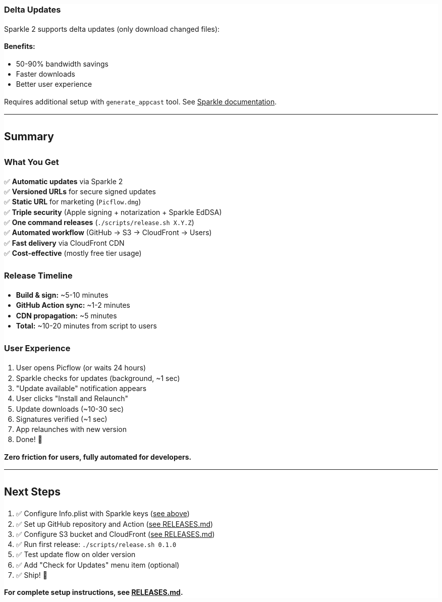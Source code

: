 ### Delta Updates

Sparkle 2 supports delta updates (only download changed files):

**Benefits:**
- 50-90% bandwidth savings
- Faster downloads
- Better user experience

Requires additional setup with `generate_appcast` tool. See [Sparkle documentation](https://sparkle-project.org/documentation/delta-updates/).

---

## Summary

### What You Get

✅ **Automatic updates** via Sparkle 2  
✅ **Versioned URLs** for secure signed updates  
✅ **Static URL** for marketing (`Picflow.dmg`)  
✅ **Triple security** (Apple signing + notarization + Sparkle EdDSA)  
✅ **One command releases** (`./scripts/release.sh X.Y.Z`)  
✅ **Automated workflow** (GitHub → S3 → CloudFront → Users)  
✅ **Fast delivery** via CloudFront CDN  
✅ **Cost-effective** (mostly free tier usage)

### Release Timeline

- **Build & sign:** ~5-10 minutes
- **GitHub Action sync:** ~1-2 minutes
- **CDN propagation:** ~5 minutes
- **Total:** ~10-20 minutes from script to users

### User Experience

1. User opens Picflow (or waits 24 hours)
2. Sparkle checks for updates (background, ~1 sec)
3. "Update available" notification appears
4. User clicks "Install and Relaunch"
5. Update downloads (~10-30 sec)
6. Signatures verified (~1 sec)
7. App relaunches with new version
8. Done! 🎉

**Zero friction for users, fully automated for developers.**

---

## Next Steps

1. ✅ Configure Info.plist with Sparkle keys ([see above](#configuration))
2. ✅ Set up GitHub repository and Action ([see RELEASES.md](RELEASES.md))
3. ✅ Configure S3 bucket and CloudFront ([see RELEASES.md](RELEASES.md))
4. ✅ Run first release: `./scripts/release.sh 0.1.0`
5. ✅ Test update flow on older version
6. ✅ Add "Check for Updates" menu item (optional)
7. ✅ Ship! 🚀

**For complete setup instructions, see [RELEASES.md](RELEASES.md).**
